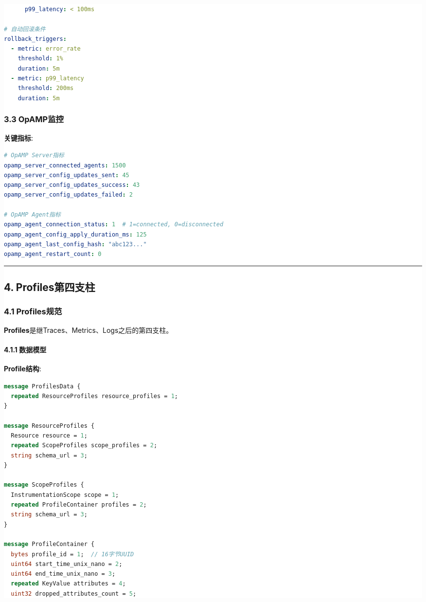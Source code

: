 ```yaml
      p99_latency: < 100ms

# 自动回滚条件
rollback_triggers:
  - metric: error_rate
    threshold: 1%
    duration: 5m
  - metric: p99_latency
    threshold: 200ms
    duration: 5m
```

### 3.3 OpAMP监控

**关键指标**:

```yaml
# OpAMP Server指标
opamp_server_connected_agents: 1500
opamp_server_config_updates_sent: 45
opamp_server_config_updates_success: 43
opamp_server_config_updates_failed: 2

# OpAMP Agent指标
opamp_agent_connection_status: 1  # 1=connected, 0=disconnected
opamp_agent_config_apply_duration_ms: 125
opamp_agent_last_config_hash: "abc123..."
opamp_agent_restart_count: 0
```

---

## 4. Profiles第四支柱

### 4.1 Profiles规范

**Profiles**是继Traces、Metrics、Logs之后的第四支柱。

#### 4.1.1 数据模型

**Profile结构**:

```proto
message ProfilesData {
  repeated ResourceProfiles resource_profiles = 1;
}

message ResourceProfiles {
  Resource resource = 1;
  repeated ScopeProfiles scope_profiles = 2;
  string schema_url = 3;
}

message ScopeProfiles {
  InstrumentationScope scope = 1;
  repeated ProfileContainer profiles = 2;
  string schema_url = 3;
}

message ProfileContainer {
  bytes profile_id = 1;  // 16字节UUID
  uint64 start_time_unix_nano = 2;
  uint64 end_time_unix_nano = 3;
  repeated KeyValue attributes = 4;
  uint32 dropped_attributes_count = 5;
```